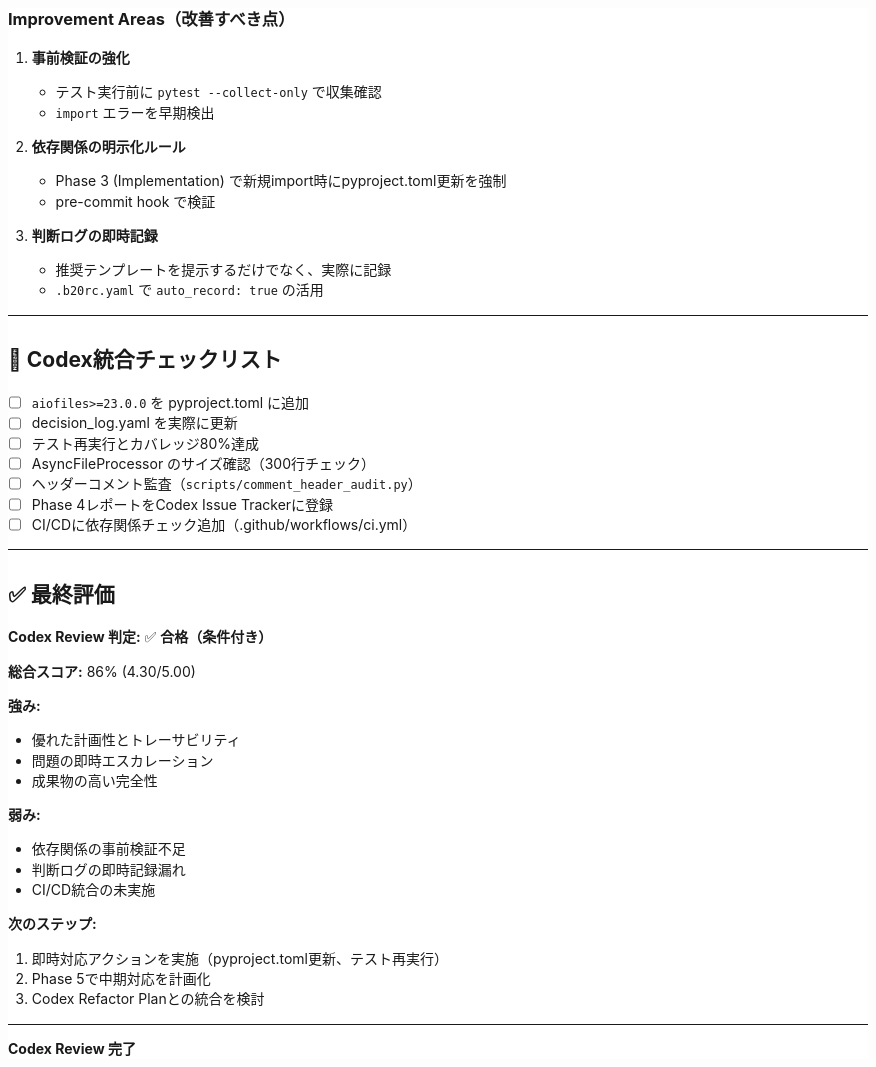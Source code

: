 ### Improvement Areas（改善すべき点）

1. **事前検証の強化**
   - テスト実行前に `pytest --collect-only` で収集確認
   - `import` エラーを早期検出

2. **依存関係の明示化ルール**
   - Phase 3 (Implementation) で新規import時にpyproject.toml更新を強制
   - pre-commit hook で検証

3. **判断ログの即時記録**
   - 推奨テンプレートを提示するだけでなく、実際に記録
   - `.b20rc.yaml` で `auto_record: true` の活用

---

## 📌 Codex統合チェックリスト

- [ ] `aiofiles>=23.0.0` を pyproject.toml に追加
- [ ] decision_log.yaml を実際に更新
- [ ] テスト再実行とカバレッジ80%達成
- [ ] AsyncFileProcessor のサイズ確認（300行チェック）
- [ ] ヘッダーコメント監査（`scripts/comment_header_audit.py`）
- [ ] Phase 4レポートをCodex Issue Trackerに登録
- [ ] CI/CDに依存関係チェック追加（.github/workflows/ci.yml）

---

## ✅ 最終評価

**Codex Review 判定:** ✅ **合格（条件付き）**

**総合スコア:** 86% (4.30/5.00)

**強み:**
- 優れた計画性とトレーサビリティ
- 問題の即時エスカレーション
- 成果物の高い完全性

**弱み:**
- 依存関係の事前検証不足
- 判断ログの即時記録漏れ
- CI/CD統合の未実施

**次のステップ:**
1. 即時対応アクションを実施（pyproject.toml更新、テスト再実行）
2. Phase 5で中期対応を計画化
3. Codex Refactor Planとの統合を検討

---

**Codex Review 完了**
